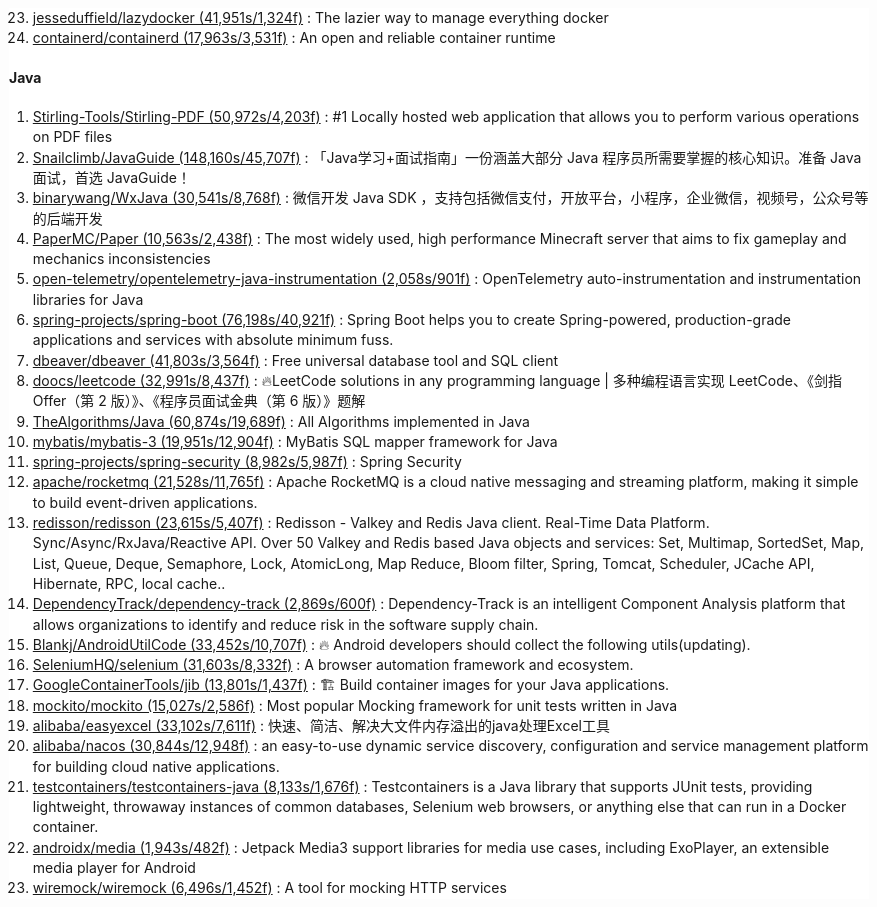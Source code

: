 23. [jesseduffield/lazydocker (41,951s/1,324f)](https://github.com/jesseduffield/lazydocker) : The lazier way to manage everything docker
24. [containerd/containerd (17,963s/3,531f)](https://github.com/containerd/containerd) : An open and reliable container runtime

#### Java
1. [Stirling-Tools/Stirling-PDF (50,972s/4,203f)](https://github.com/Stirling-Tools/Stirling-PDF) : #1 Locally hosted web application that allows you to perform various operations on PDF files
2. [Snailclimb/JavaGuide (148,160s/45,707f)](https://github.com/Snailclimb/JavaGuide) : 「Java学习+面试指南」一份涵盖大部分 Java 程序员所需要掌握的核心知识。准备 Java 面试，首选 JavaGuide！
3. [binarywang/WxJava (30,541s/8,768f)](https://github.com/binarywang/WxJava) : 微信开发 Java SDK ，支持包括微信支付，开放平台，小程序，企业微信，视频号，公众号等的后端开发
4. [PaperMC/Paper (10,563s/2,438f)](https://github.com/PaperMC/Paper) : The most widely used, high performance Minecraft server that aims to fix gameplay and mechanics inconsistencies
5. [open-telemetry/opentelemetry-java-instrumentation (2,058s/901f)](https://github.com/open-telemetry/opentelemetry-java-instrumentation) : OpenTelemetry auto-instrumentation and instrumentation libraries for Java
6. [spring-projects/spring-boot (76,198s/40,921f)](https://github.com/spring-projects/spring-boot) : Spring Boot helps you to create Spring-powered, production-grade applications and services with absolute minimum fuss.
7. [dbeaver/dbeaver (41,803s/3,564f)](https://github.com/dbeaver/dbeaver) : Free universal database tool and SQL client
8. [doocs/leetcode (32,991s/8,437f)](https://github.com/doocs/leetcode) : 🔥LeetCode solutions in any programming language | 多种编程语言实现 LeetCode、《剑指 Offer（第 2 版）》、《程序员面试金典（第 6 版）》题解
9. [TheAlgorithms/Java (60,874s/19,689f)](https://github.com/TheAlgorithms/Java) : All Algorithms implemented in Java
10. [mybatis/mybatis-3 (19,951s/12,904f)](https://github.com/mybatis/mybatis-3) : MyBatis SQL mapper framework for Java
11. [spring-projects/spring-security (8,982s/5,987f)](https://github.com/spring-projects/spring-security) : Spring Security
12. [apache/rocketmq (21,528s/11,765f)](https://github.com/apache/rocketmq) : Apache RocketMQ is a cloud native messaging and streaming platform, making it simple to build event-driven applications.
13. [redisson/redisson (23,615s/5,407f)](https://github.com/redisson/redisson) : Redisson - Valkey and Redis Java client. Real-Time Data Platform. Sync/Async/RxJava/Reactive API. Over 50 Valkey and Redis based Java objects and services: Set, Multimap, SortedSet, Map, List, Queue, Deque, Semaphore, Lock, AtomicLong, Map Reduce, Bloom filter, Spring, Tomcat, Scheduler, JCache API, Hibernate, RPC, local cache..
14. [DependencyTrack/dependency-track (2,869s/600f)](https://github.com/DependencyTrack/dependency-track) : Dependency-Track is an intelligent Component Analysis platform that allows organizations to identify and reduce risk in the software supply chain.
15. [Blankj/AndroidUtilCode (33,452s/10,707f)](https://github.com/Blankj/AndroidUtilCode) : 🔥 Android developers should collect the following utils(updating).
16. [SeleniumHQ/selenium (31,603s/8,332f)](https://github.com/SeleniumHQ/selenium) : A browser automation framework and ecosystem.
17. [GoogleContainerTools/jib (13,801s/1,437f)](https://github.com/GoogleContainerTools/jib) : 🏗 Build container images for your Java applications.
18. [mockito/mockito (15,027s/2,586f)](https://github.com/mockito/mockito) : Most popular Mocking framework for unit tests written in Java
19. [alibaba/easyexcel (33,102s/7,611f)](https://github.com/alibaba/easyexcel) : 快速、简洁、解决大文件内存溢出的java处理Excel工具
20. [alibaba/nacos (30,844s/12,948f)](https://github.com/alibaba/nacos) : an easy-to-use dynamic service discovery, configuration and service management platform for building cloud native applications.
21. [testcontainers/testcontainers-java (8,133s/1,676f)](https://github.com/testcontainers/testcontainers-java) : Testcontainers is a Java library that supports JUnit tests, providing lightweight, throwaway instances of common databases, Selenium web browsers, or anything else that can run in a Docker container.
22. [androidx/media (1,943s/482f)](https://github.com/androidx/media) : Jetpack Media3 support libraries for media use cases, including ExoPlayer, an extensible media player for Android
23. [wiremock/wiremock (6,496s/1,452f)](https://github.com/wiremock/wiremock) : A tool for mocking HTTP services
